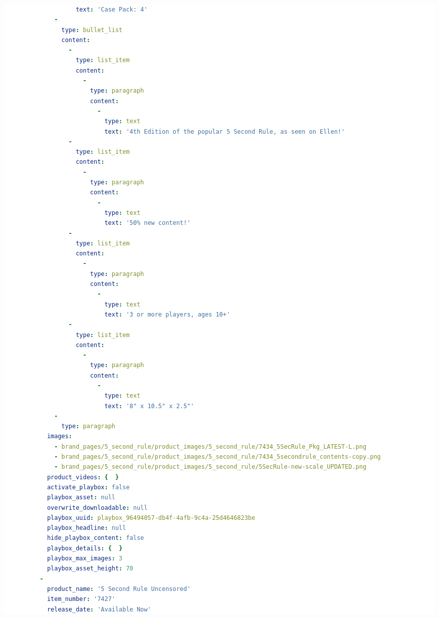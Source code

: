 ```yaml
                    text: 'Case Pack: 4'
              -
                type: bullet_list
                content:
                  -
                    type: list_item
                    content:
                      -
                        type: paragraph
                        content:
                          -
                            type: text
                            text: '4th Edition of the popular 5 Second Rule, as seen on Ellen!'
                  -
                    type: list_item
                    content:
                      -
                        type: paragraph
                        content:
                          -
                            type: text
                            text: '50% new content!'
                  -
                    type: list_item
                    content:
                      -
                        type: paragraph
                        content:
                          -
                            type: text
                            text: '3 or more players, ages 10+'
                  -
                    type: list_item
                    content:
                      -
                        type: paragraph
                        content:
                          -
                            type: text
                            text: '8" x 10.5" x 2.5"'
              -
                type: paragraph
            images:
              - brand_pages/5_second_rule/product_images/5_second_rule/7434_5SecRule_Pkg_LATEST-L.png
              - brand_pages/5_second_rule/product_images/5_second_rule/7434_5secondrule_contents-copy.png
              - brand_pages/5_second_rule/product_images/5_second_rule/5SecRule-new-scale_UPDATED.png
            product_videos: {  }
            activate_playbox: false
            playbox_asset: null
            overwrite_downloadable: null
            playbox_uuid: playbox_96494057-db4f-4afb-9c4a-25d4646823be
            playbox_headline: null
            hide_playbox_content: false
            playbox_details: {  }
            playbox_max_images: 3
            playbox_asset_height: 70
          -
            product_name: '5 Second Rule Uncensored'
            item_number: '7427'
            release_date: 'Available Now'
```